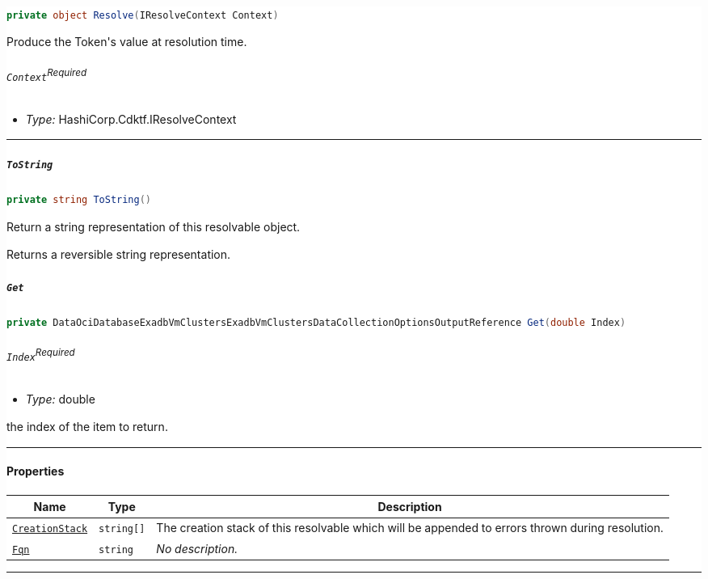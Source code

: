 ```csharp
private object Resolve(IResolveContext Context)
```

Produce the Token's value at resolution time.

###### `Context`<sup>Required</sup> <a name="Context" id="rhizo-co-terraform-provider-oci.dataOciDatabaseExadbVmClusters.DataOciDatabaseExadbVmClustersExadbVmClustersDataCollectionOptionsList.resolve.parameter._context"></a>

- *Type:* HashiCorp.Cdktf.IResolveContext

---

##### `ToString` <a name="ToString" id="rhizo-co-terraform-provider-oci.dataOciDatabaseExadbVmClusters.DataOciDatabaseExadbVmClustersExadbVmClustersDataCollectionOptionsList.toString"></a>

```csharp
private string ToString()
```

Return a string representation of this resolvable object.

Returns a reversible string representation.

##### `Get` <a name="Get" id="rhizo-co-terraform-provider-oci.dataOciDatabaseExadbVmClusters.DataOciDatabaseExadbVmClustersExadbVmClustersDataCollectionOptionsList.get"></a>

```csharp
private DataOciDatabaseExadbVmClustersExadbVmClustersDataCollectionOptionsOutputReference Get(double Index)
```

###### `Index`<sup>Required</sup> <a name="Index" id="rhizo-co-terraform-provider-oci.dataOciDatabaseExadbVmClusters.DataOciDatabaseExadbVmClustersExadbVmClustersDataCollectionOptionsList.get.parameter.index"></a>

- *Type:* double

the index of the item to return.

---


#### Properties <a name="Properties" id="Properties"></a>

| **Name** | **Type** | **Description** |
| --- | --- | --- |
| <code><a href="#rhizo-co-terraform-provider-oci.dataOciDatabaseExadbVmClusters.DataOciDatabaseExadbVmClustersExadbVmClustersDataCollectionOptionsList.property.creationStack">CreationStack</a></code> | <code>string[]</code> | The creation stack of this resolvable which will be appended to errors thrown during resolution. |
| <code><a href="#rhizo-co-terraform-provider-oci.dataOciDatabaseExadbVmClusters.DataOciDatabaseExadbVmClustersExadbVmClustersDataCollectionOptionsList.property.fqn">Fqn</a></code> | <code>string</code> | *No description.* |

---
